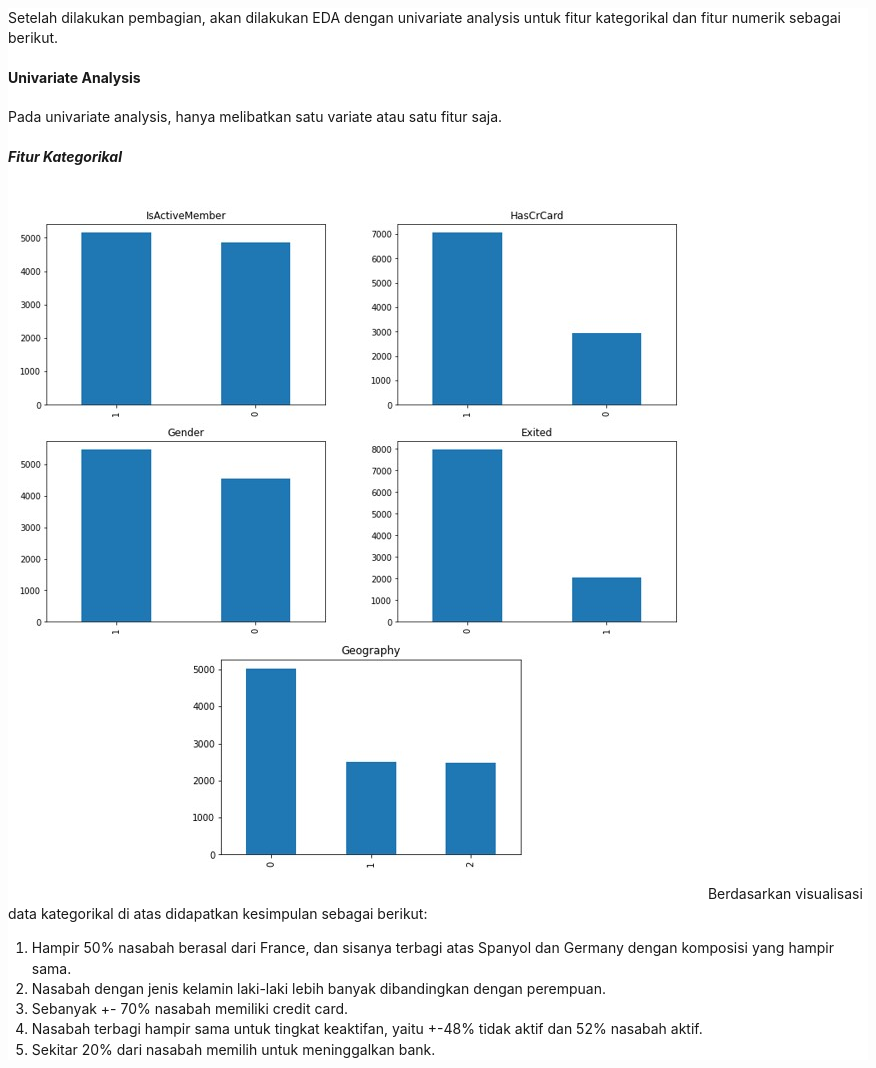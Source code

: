 Setelah dilakukan pembagian, akan dilakukan EDA dengan univariate analysis untuk fitur kategorikal dan fitur numerik sebagai berikut.

#### Univariate Analysis
Pada univariate analysis, hanya melibatkan satu variate atau satu fitur saja.

##### Fitur Kategorikal
![cat.jpg](assets/cat.jpg)
Berdasarkan visualisasi data kategorikal di atas didapatkan kesimpulan sebagai berikut:  
1. Hampir 50% nasabah berasal dari France, dan sisanya terbagi atas Spanyol dan Germany dengan komposisi yang hampir sama.
2. Nasabah dengan jenis kelamin laki-laki lebih banyak dibandingkan dengan perempuan.
3. Sebanyak +- 70% nasabah memiliki credit card.
4. Nasabah terbagi hampir sama untuk tingkat keaktifan, yaitu +-48% tidak aktif dan 52% nasabah aktif.
5. Sekitar 20% dari nasabah memilih untuk meninggalkan bank.

